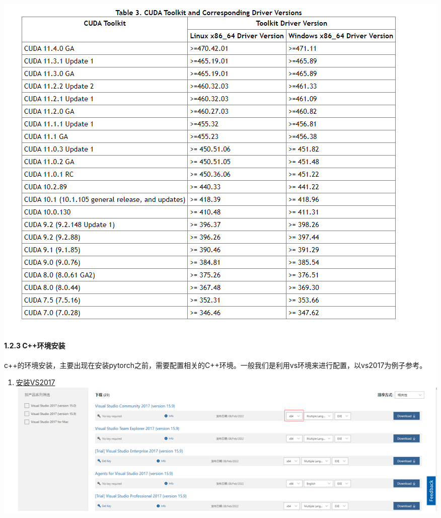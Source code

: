 ![适配表](figures/适配表.png)

#### **1.2.3 C++环境安装**

c++的环境安装，主要出现在安装pytorch之前，需要配置相关的C++环境。一般我们是利用vs环境来进行配置，以vs2017为例子参考。

1. [安装VS2017](https://my.visualstudio.com/Downloads?q=visual%20studio%202017&wt.mc_id=o~msft~vscom~older-downloads)![image-20220307205234650](../images/PyTorch%E7%9A%84%E5%AE%89%E8%A3%85.assets/image-20220307205234650.png)